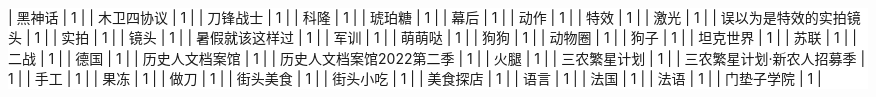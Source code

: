 | 黑神话 | 1 |
| 木卫四协议 | 1 |
| 刀锋战士 | 1 |
| 科隆 | 1 |
| 琥珀糖 | 1 |
| 幕后 | 1 |
| 动作 | 1 |
| 特效 | 1 |
| 激光 | 1 |
| 误以为是特效的实拍镜头 | 1 |
| 实拍 | 1 |
| 镜头 | 1 |
| 暑假就该这样过 | 1 |
| 军训 | 1 |
| 萌萌哒 | 1 |
| 狗狗 | 1 |
| 动物圈 | 1 |
| 狗子 | 1 |
| 坦克世界 | 1 |
| 苏联 | 1 |
| 二战 | 1 |
| 德国 | 1 |
| 历史人文档案馆 | 1 |
| 历史人文档案馆2022第二季 | 1 |
| 火腿 | 1 |
| 三农繁星计划 | 1 |
| 三农繁星计划·新农人招募季 | 1 |
| 手工 | 1 |
| 果冻 | 1 |
| 做刀 | 1 |
| 街头美食 | 1 |
| 街头小吃 | 1 |
| 美食探店 | 1 |
| 语言 | 1 |
| 法国 | 1 |
| 法语 | 1 |
| 门垫子学院 | 1 |